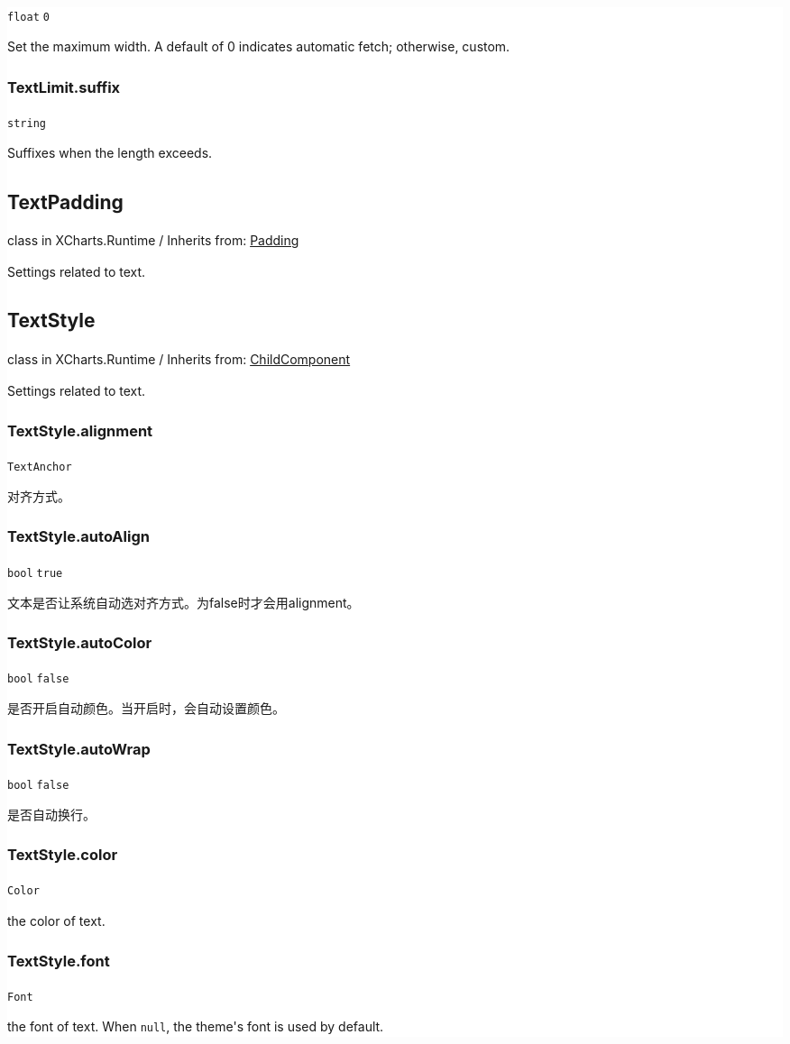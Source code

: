 `float` `0`

Set the maximum width. A default of 0 indicates automatic fetch; otherwise, custom.

### TextLimit.suffix

`string`

Suffixes when the length exceeds.

## TextPadding

class in XCharts.Runtime / Inherits from: [Padding](#padding)

Settings related to text.

## TextStyle

class in XCharts.Runtime / Inherits from: [ChildComponent](#childcomponent)

Settings related to text.

### TextStyle.alignment

`TextAnchor`

对齐方式。

### TextStyle.autoAlign

`bool` `true`

文本是否让系统自动选对齐方式。为false时才会用alignment。

### TextStyle.autoColor

`bool` `false`

是否开启自动颜色。当开启时，会自动设置颜色。

### TextStyle.autoWrap

`bool` `false`

是否自动换行。

### TextStyle.color

`Color`

the color of text.

### TextStyle.font

`Font`

the font of text. When `null`, the theme's font is used by default.
